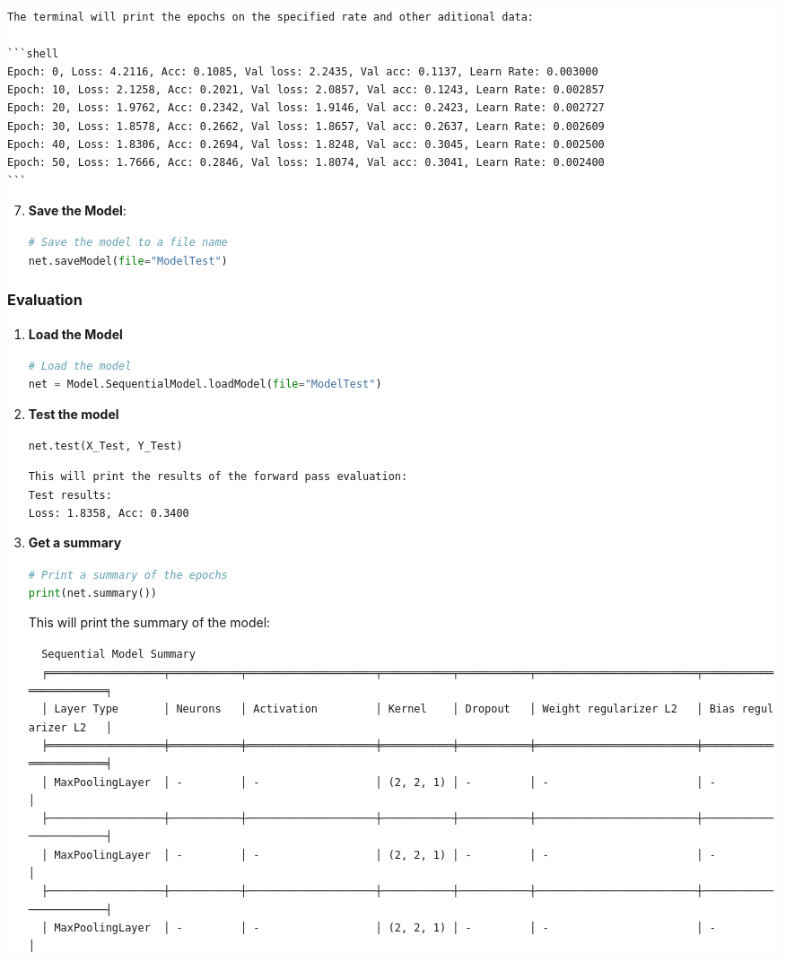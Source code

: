     The terminal will print the epochs on the specified rate and other aditional data:

    ```shell
    Epoch: 0, Loss: 4.2116, Acc: 0.1085, Val loss: 2.2435, Val acc: 0.1137, Learn Rate: 0.003000
    Epoch: 10, Loss: 2.1258, Acc: 0.2021, Val loss: 2.0857, Val acc: 0.1243, Learn Rate: 0.002857
    Epoch: 20, Loss: 1.9762, Acc: 0.2342, Val loss: 1.9146, Val acc: 0.2423, Learn Rate: 0.002727
    Epoch: 30, Loss: 1.8578, Acc: 0.2662, Val loss: 1.8657, Val acc: 0.2637, Learn Rate: 0.002609
    Epoch: 40, Loss: 1.8306, Acc: 0.2694, Val loss: 1.8248, Val acc: 0.3045, Learn Rate: 0.002500
    Epoch: 50, Loss: 1.7666, Acc: 0.2846, Val loss: 1.8074, Val acc: 0.3041, Learn Rate: 0.002400
    ```

7. **Save the Model**:
    ```python
    # Save the model to a file name
    net.saveModel(file="ModelTest")
    ```

### Evaluation

1. **Load the Model**
    ```python
    # Load the model
    net = Model.SequentialModel.loadModel(file="ModelTest")
    ```

2. **Test the model**
    ```python
    net.test(X_Test, Y_Test)
    ```

    ```shell
    This will print the results of the forward pass evaluation:
    Test results:
    Loss: 1.8358, Acc: 0.3400
    ```

3. **Get a summary**
    ```python
    # Print a summary of the epochs
    print(net.summary())
    ```

    This will print the summary of the model:

    ```shell
      Sequential Model Summary
      ╒══════════════════╤═══════════╤════════════════════╤═══════════╤═══════════╤═════════════════════════╤═══════════════════════╕
      │ Layer Type       │ Neurons   │ Activation         │ Kernel    │ Dropout   │ Weight regularizer L2   │ Bias regularizer L2   │
      ╞══════════════════╪═══════════╪════════════════════╪═══════════╪═══════════╪═════════════════════════╪═══════════════════════╡
      │ MaxPoolingLayer  │ -         │ -                  │ (2, 2, 1) │ -         │ -                       │ -                     │
      ├──────────────────┼───────────┼────────────────────┼───────────┼───────────┼─────────────────────────┼───────────────────────┤
      │ MaxPoolingLayer  │ -         │ -                  │ (2, 2, 1) │ -         │ -                       │ -                     │
      ├──────────────────┼───────────┼────────────────────┼───────────┼───────────┼─────────────────────────┼───────────────────────┤
      │ MaxPoolingLayer  │ -         │ -                  │ (2, 2, 1) │ -         │ -                       │ -                     │